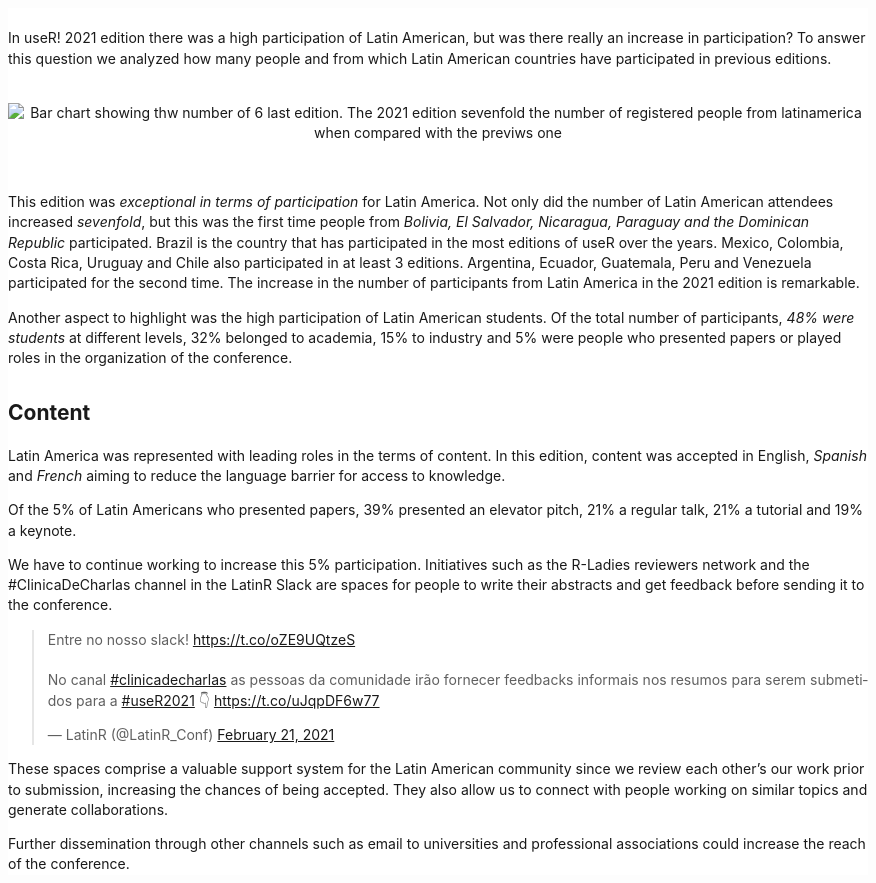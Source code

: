 
<br> 
In useR! 2021 edition there was a high participation of Latin American, but was there really an increase in participation? To answer this question we analyzed how many people and from which Latin American countries have participated in previous editions.
<br>
<br>
<p align="center">
<img src="/img/bar_chart_latines.svg"
     alt="Bar chart showing thw number of 6 last edition. The 2021 edition sevenfold the number of registered people from latinamerica when compared with the previws one"
      />
</p>
<br>

This edition was _exceptional in terms of participation_ for Latin America. Not only did the number of Latin American attendees increased _sevenfold_, but this was the first time people from _Bolivia, El Salvador, Nicaragua, Paraguay and the Dominican Republic_ participated. Brazil is the country that has participated in the most editions of useR over the years. Mexico, Colombia, Costa Rica, Uruguay and Chile also participated in at least 3 editions. Argentina, Ecuador, Guatemala, Peru and Venezuela participated for the second time.
The increase in the number of participants from Latin America in the 2021 edition is remarkable. 

Another aspect to highlight was the high participation of Latin American students. Of the total number of participants, _48% were students_ at different levels, 32% belonged to academia, 15% to industry and 5% were people who presented papers or played roles in the organization of the conference.

## Content

Latin America was represented with leading roles in the terms of content. In this edition, content was accepted in English, _Spanish_ and _French_ aiming to reduce the language barrier for access to knowledge.

Of the 5% of Latin Americans who presented papers, 39% presented an elevator pitch, 21% a regular talk, 21% a tutorial and 19% a keynote. 
  
We have to continue working to increase this 5% participation.  Initiatives such as the R-Ladies reviewers network and the #ClinicaDeCharlas channel in the LatinR Slack are spaces for people to write their abstracts and get feedback before sending it to the conference.  

<blockquote class="twitter-tweet"><p lang="pt" dir="ltr">Entre no nosso slack! <a href="https://t.co/oZE9UQtzeS">https://t.co/oZE9UQtzeS</a><br><br>No canal <a href="https://twitter.com/hashtag/clinicadecharlas?src=hash&amp;ref_src=twsrc%5Etfw">#clinicadecharlas</a> as pessoas da comunidade irão fornecer feedbacks informais nos resumos para serem submetidos para a <a href="https://twitter.com/hashtag/useR2021?src=hash&amp;ref_src=twsrc%5Etfw">#useR2021</a> 👇 <a href="https://t.co/uJqpDF6w77">https://t.co/uJqpDF6w77</a></p>&mdash; LatinR (@LatinR_Conf) <a href="https://twitter.com/LatinR_Conf/status/1363528537492381698?ref_src=twsrc%5Etfw">February 21, 2021</a></blockquote> <script async src="https://platform.twitter.com/widgets.js" charset="utf-8"></script> 

These spaces comprise a valuable support system for the Latin American community since we review each other’s our work prior to submission, increasing the chances of being accepted.  They also allow us to connect with people working on similar topics and generate collaborations.

Further dissemination through other channels such as email to universities and professional associations could increase the reach of the conference.
